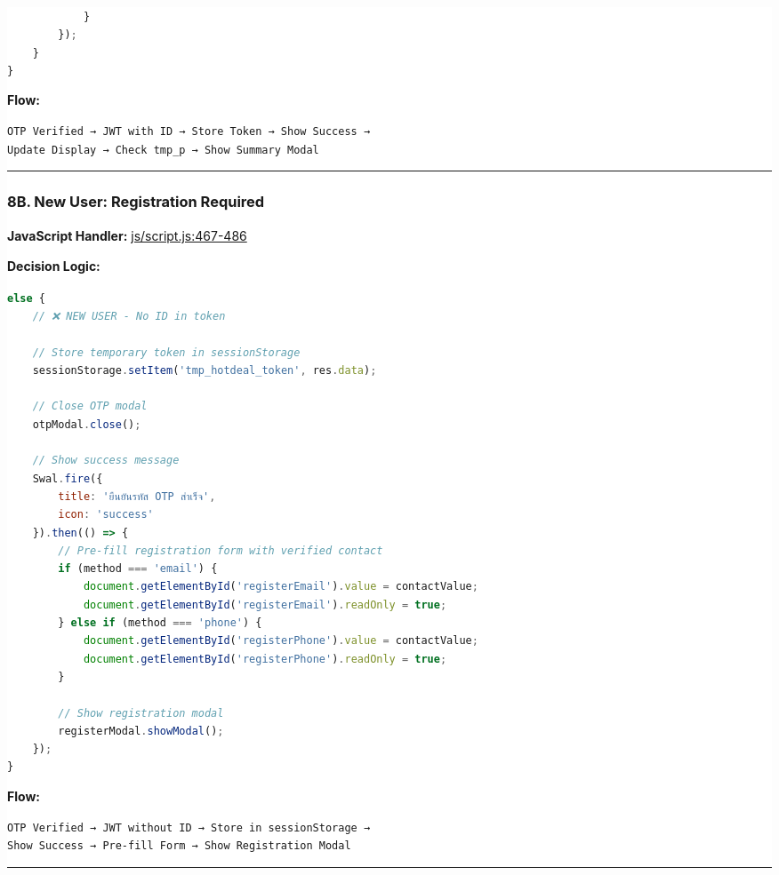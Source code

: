 ```javascript
            }
        });
    }
}
```

**Flow:**
```
OTP Verified → JWT with ID → Store Token → Show Success →
Update Display → Check tmp_p → Show Summary Modal
```

---

### **8B. New User: Registration Required**

**JavaScript Handler:** [js/script.js:467-486](js/script.js#L467-L486)

**Decision Logic:**
```javascript
else {
    // ❌ NEW USER - No ID in token

    // Store temporary token in sessionStorage
    sessionStorage.setItem('tmp_hotdeal_token', res.data);

    // Close OTP modal
    otpModal.close();

    // Show success message
    Swal.fire({
        title: 'ยืนยันรหัส OTP สำเร็จ',
        icon: 'success'
    }).then(() => {
        // Pre-fill registration form with verified contact
        if (method === 'email') {
            document.getElementById('registerEmail').value = contactValue;
            document.getElementById('registerEmail').readOnly = true;
        } else if (method === 'phone') {
            document.getElementById('registerPhone').value = contactValue;
            document.getElementById('registerPhone').readOnly = true;
        }

        // Show registration modal
        registerModal.showModal();
    });
}
```

**Flow:**
```
OTP Verified → JWT without ID → Store in sessionStorage →
Show Success → Pre-fill Form → Show Registration Modal
```

---